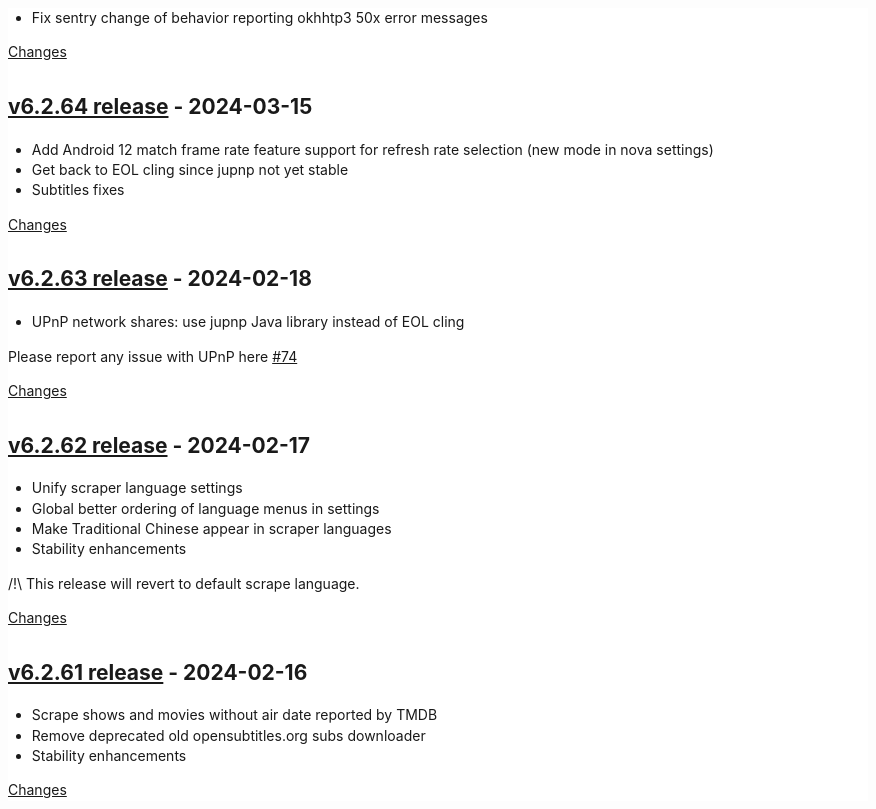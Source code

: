 - Fix sentry change of behavior reporting okhhtp3 50x error messages


[Changes][v6.2.65]


<a id="v6.2.64"></a>
## [v6.2.64 release](https://github.com/nova-video-player/aos-AVP/releases/tag/v6.2.64) - 2024-03-15

- Add Android 12 match frame rate feature support for refresh rate selection (new mode in nova settings)
- Get back to EOL cling since jupnp not yet stable
- Subtitles fixes

[Changes][v6.2.64]


<a id="v6.2.63"></a>
## [v6.2.63 release](https://github.com/nova-video-player/aos-AVP/releases/tag/v6.2.63) - 2024-02-18

- UPnP network shares: use jupnp Java library instead of EOL cling

Please report any issue with UPnP here [#74](https://github.com/nova-video-player/aos-AVP/issues/74)

[Changes][v6.2.63]


<a id="v6.2.62"></a>
## [v6.2.62 release](https://github.com/nova-video-player/aos-AVP/releases/tag/v6.2.62) - 2024-02-17

- Unify scraper language settings 
- Global better ordering of language menus in settings
- Make Traditional Chinese appear in scraper languages
- Stability enhancements

/!\ This release will revert to default scrape language.


[Changes][v6.2.62]


<a id="v6.2.61"></a>
## [v6.2.61 release](https://github.com/nova-video-player/aos-AVP/releases/tag/v6.2.61) - 2024-02-16

- Scrape shows and movies without air date reported by TMDB
- Remove deprecated old opensubtitles.org subs downloader
- Stability enhancements


[Changes][v6.2.61]



[v6.3.28]: https://github.com/nova-video-player/aos-AVP/compare/v6.3.27...v6.3.28
[v6.3.27]: https://github.com/nova-video-player/aos-AVP/compare/v6.3.26...v6.3.27
[v6.3.26]: https://github.com/nova-video-player/aos-AVP/compare/v6.3.25...v6.3.26
[v6.3.25]: https://github.com/nova-video-player/aos-AVP/compare/v6.3.24...v6.3.25
[v6.3.24]: https://github.com/nova-video-player/aos-AVP/compare/v6.3.23...v6.3.24
[v6.3.23]: https://github.com/nova-video-player/aos-AVP/compare/v6.3.22...v6.3.23
[v6.3.22]: https://github.com/nova-video-player/aos-AVP/compare/v6.3.21...v6.3.22
[v6.3.21]: https://github.com/nova-video-player/aos-AVP/compare/v6.3.20...v6.3.21
[v6.3.20]: https://github.com/nova-video-player/aos-AVP/compare/v6.3.19...v6.3.20
[v6.3.19]: https://github.com/nova-video-player/aos-AVP/compare/v6.3.18...v6.3.19
[v6.3.18]: https://github.com/nova-video-player/aos-AVP/compare/v6.3.17...v6.3.18
[v6.3.17]: https://github.com/nova-video-player/aos-AVP/compare/v6.3.16...v6.3.17
[v6.3.16]: https://github.com/nova-video-player/aos-AVP/compare/v6.3.15...v6.3.16
[v6.3.15]: https://github.com/nova-video-player/aos-AVP/compare/v6.3.14...v6.3.15
[v6.3.14]: https://github.com/nova-video-player/aos-AVP/compare/v6.3.13...v6.3.14
[v6.3.13]: https://github.com/nova-video-player/aos-AVP/compare/v6.3.12...v6.3.13
[v6.3.12]: https://github.com/nova-video-player/aos-AVP/compare/v6.3.11...v6.3.12
[v6.3.11]: https://github.com/nova-video-player/aos-AVP/compare/v6.3.10...v6.3.11
[v6.3.10]: https://github.com/nova-video-player/aos-AVP/compare/v6.3.6...v6.3.10
[v6.3.6]: https://github.com/nova-video-player/aos-AVP/compare/v6.3.5...v6.3.6
[v6.3.5]: https://github.com/nova-video-player/aos-AVP/compare/v6.3.4...v6.3.5
[v6.3.4]: https://github.com/nova-video-player/aos-AVP/compare/v6.3.3...v6.3.4
[v6.3.3]: https://github.com/nova-video-player/aos-AVP/compare/v6.3.2...v6.3.3
[v6.3.2]: https://github.com/nova-video-player/aos-AVP/compare/v6.2.95...v6.3.2
[v6.2.95]: https://github.com/nova-video-player/aos-AVP/compare/v6.2.93...v6.2.95
[v6.2.93]: https://github.com/nova-video-player/aos-AVP/compare/v6.2.92...v6.2.93
[v6.2.92]: https://github.com/nova-video-player/aos-AVP/compare/v6.2.91...v6.2.92
[v6.2.91]: https://github.com/nova-video-player/aos-AVP/compare/v6.2.90...v6.2.91
[v6.2.90]: https://github.com/nova-video-player/aos-AVP/compare/v6.2.89...v6.2.90
[v6.2.89]: https://github.com/nova-video-player/aos-AVP/compare/v6.2.88...v6.2.89
[v6.2.88]: https://github.com/nova-video-player/aos-AVP/compare/v6.2.87...v6.2.88
[v6.2.87]: https://github.com/nova-video-player/aos-AVP/compare/v6.2.86...v6.2.87
[v6.2.86]: https://github.com/nova-video-player/aos-AVP/compare/v6.2.85...v6.2.86
[v6.2.85]: https://github.com/nova-video-player/aos-AVP/compare/v6.2.84...v6.2.85
[v6.2.84]: https://github.com/nova-video-player/aos-AVP/compare/v6.2.82...v6.2.84
[v6.2.82]: https://github.com/nova-video-player/aos-AVP/compare/v6.2.81...v6.2.82
[v6.2.81]: https://github.com/nova-video-player/aos-AVP/compare/v6.2.79...v6.2.81
[v6.2.79]: https://github.com/nova-video-player/aos-AVP/compare/v6.2.78...v6.2.79
[v6.2.78]: https://github.com/nova-video-player/aos-AVP/compare/v6.2.77...v6.2.78
[v6.2.77]: https://github.com/nova-video-player/aos-AVP/compare/v6.2.76...v6.2.77
[v6.2.76]: https://github.com/nova-video-player/aos-AVP/compare/v6.2.75...v6.2.76
[v6.2.75]: https://github.com/nova-video-player/aos-AVP/compare/v6.2.74...v6.2.75
[v6.2.74]: https://github.com/nova-video-player/aos-AVP/compare/v6.2.73...v6.2.74
[v6.2.73]: https://github.com/nova-video-player/aos-AVP/compare/v6.2.72...v6.2.73
[v6.2.72]: https://github.com/nova-video-player/aos-AVP/compare/v6.2.71...v6.2.72
[v6.2.71]: https://github.com/nova-video-player/aos-AVP/compare/v6.2.70...v6.2.71
[v6.2.70]: https://github.com/nova-video-player/aos-AVP/compare/v6.2.69...v6.2.70
[v6.2.69]: https://github.com/nova-video-player/aos-AVP/compare/v6.2.67...v6.2.69
[v6.2.67]: https://github.com/nova-video-player/aos-AVP/compare/v6.2.66...v6.2.67
[v6.2.66]: https://github.com/nova-video-player/aos-AVP/compare/v6.2.65...v6.2.66
[v6.2.65]: https://github.com/nova-video-player/aos-AVP/compare/v6.2.64...v6.2.65
[v6.2.64]: https://github.com/nova-video-player/aos-AVP/compare/v6.2.63...v6.2.64
[v6.2.63]: https://github.com/nova-video-player/aos-AVP/compare/v6.2.62...v6.2.63
[v6.2.62]: https://github.com/nova-video-player/aos-AVP/compare/v6.2.61...v6.2.62
[v6.2.61]: https://github.com/nova-video-player/aos-AVP/compare/v6.2.59...v6.2.61
[v6.2.59]: https://github.com/nova-video-player/aos-AVP/compare/v6.2.58...v6.2.59
[v6.2.58]: https://github.com/nova-video-player/aos-AVP/compare/v6.2.57...v6.2.58
[v6.2.57]: https://github.com/nova-video-player/aos-AVP/compare/v6.2.55...v6.2.57
[v6.2.55]: https://github.com/nova-video-player/aos-AVP/compare/v6.2.54...v6.2.55
[v6.2.54]: https://github.com/nova-video-player/aos-AVP/compare/v6.2.53...v6.2.54
[v6.2.53]: https://github.com/nova-video-player/aos-AVP/compare/v6.2.52...v6.2.53
[v6.2.52]: https://github.com/nova-video-player/aos-AVP/compare/v6.2.51...v6.2.52
[v6.2.51]: https://github.com/nova-video-player/aos-AVP/compare/v6.2.50...v6.2.51
[v6.2.50]: https://github.com/nova-video-player/aos-AVP/compare/v6.2.49...v6.2.50
[v6.2.49]: https://github.com/nova-video-player/aos-AVP/compare/v6.2.48...v6.2.49
[v6.2.48]: https://github.com/nova-video-player/aos-AVP/compare/v6.2.47...v6.2.48
[v6.2.47]: https://github.com/nova-video-player/aos-AVP/compare/v6.2.46...v6.2.47
[v6.2.46]: https://github.com/nova-video-player/aos-AVP/compare/v6.2.44...v6.2.46
[v6.2.44]: https://github.com/nova-video-player/aos-AVP/compare/v6.2.43...v6.2.44
[v6.2.43]: https://github.com/nova-video-player/aos-AVP/compare/v6.2.40...v6.2.43
[v6.2.40]: https://github.com/nova-video-player/aos-AVP/compare/v6.2.38...v6.2.40
[v6.2.38]: https://github.com/nova-video-player/aos-AVP/compare/v6.2.37...v6.2.38
[v6.2.37]: https://github.com/nova-video-player/aos-AVP/compare/v6.2.36...v6.2.37
[v6.2.36]: https://github.com/nova-video-player/aos-AVP/compare/v6.2.35...v6.2.36
[v6.2.35]: https://github.com/nova-video-player/aos-AVP/compare/v6.2.34...v6.2.35
[v6.2.34]: https://github.com/nova-video-player/aos-AVP/compare/v6.2.33...v6.2.34
[v6.2.33]: https://github.com/nova-video-player/aos-AVP/compare/v6.2.32...v6.2.33
[v6.2.32]: https://github.com/nova-video-player/aos-AVP/compare/v6.2.31...v6.2.32
[v6.2.31]: https://github.com/nova-video-player/aos-AVP/compare/v6.2.30...v6.2.31
[v6.2.30]: https://github.com/nova-video-player/aos-AVP/compare/v6.2.29...v6.2.30